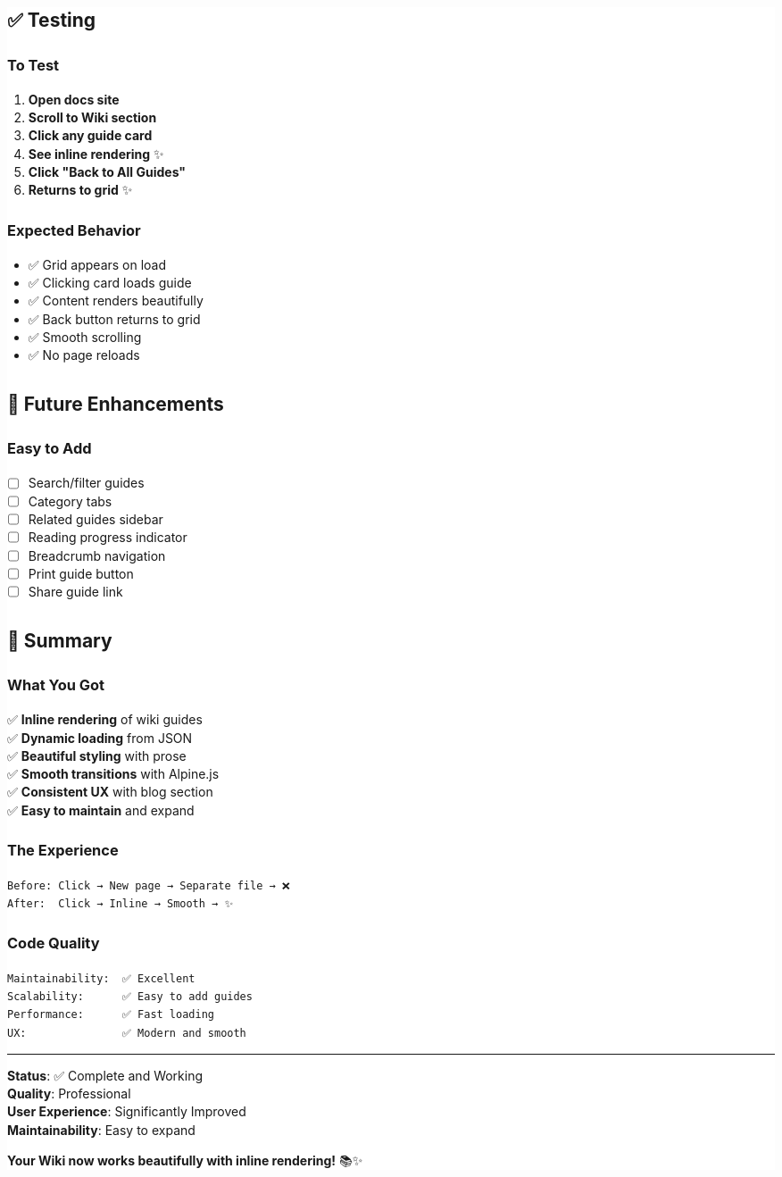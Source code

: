 ## ✅ Testing

### To Test
1. **Open docs site**
2. **Scroll to Wiki section**
3. **Click any guide card**
4. **See inline rendering** ✨
5. **Click "Back to All Guides"**
6. **Returns to grid** ✨

### Expected Behavior
- ✅ Grid appears on load
- ✅ Clicking card loads guide
- ✅ Content renders beautifully
- ✅ Back button returns to grid
- ✅ Smooth scrolling
- ✅ No page reloads

## 🔮 Future Enhancements

### Easy to Add
- [ ] Search/filter guides
- [ ] Category tabs
- [ ] Related guides sidebar
- [ ] Reading progress indicator
- [ ] Breadcrumb navigation
- [ ] Print guide button
- [ ] Share guide link

## 🎊 Summary

### What You Got
✅ **Inline rendering** of wiki guides  
✅ **Dynamic loading** from JSON  
✅ **Beautiful styling** with prose  
✅ **Smooth transitions** with Alpine.js  
✅ **Consistent UX** with blog section  
✅ **Easy to maintain** and expand  

### The Experience
```
Before: Click → New page → Separate file → ❌
After:  Click → Inline → Smooth → ✨
```

### Code Quality
```
Maintainability:  ✅ Excellent
Scalability:      ✅ Easy to add guides
Performance:      ✅ Fast loading
UX:               ✅ Modern and smooth
```

---

**Status**: ✅ Complete and Working  
**Quality**: Professional  
**User Experience**: Significantly Improved  
**Maintainability**: Easy to expand  

**Your Wiki now works beautifully with inline rendering!** 📚✨

